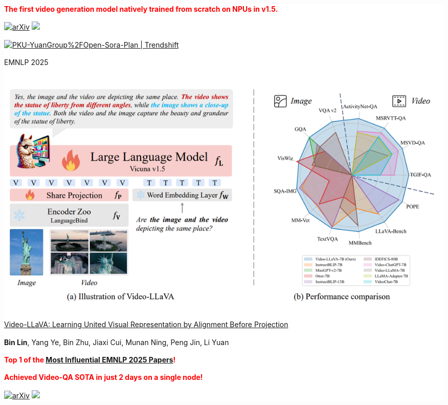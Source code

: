 <b style="color: #ff0000;">The first video generation model natively trained from scratch on NPUs in v1.5.</b>

[![arXiv](https://img.shields.io/badge/Arxiv-2412.00131-b31b1b.svg?logo=arXiv)](https://arxiv.org/abs/2412.00131)   [![](https://img.shields.io/github/stars/PKU-YuanGroup/Open-Sora-Plan?style=social&label=Code+Stars)](https://github.com/PKU-YuanGroup/Open-Sora-Plan)


<a href="https://trendshift.io/repositories/8280" target="_blank"><img src="https://trendshift.io/api/badge/repositories/8280" alt="PKU-YuanGroup%2FOpen-Sora-Plan | Trendshift" style="width: 250px; height: 55px;" width="250" height="55"/></a>

</div>
</div>



<div class='paper-box'><div class='paper-box-image'><div><div class="badge">EMNLP 2025</div><img src='images/video-llava.jpg' alt="sym" width="100%"></div></div>
<div class='paper-box-text' markdown="1">

[Video-LLaVA: Learning United Visual Representation by Alignment Before Projection](https://arxiv.org/abs/2311.10122)

**Bin Lin**, Yang Ye, Bin Zhu, Jiaxi Cui, Munan Ning, Peng Jin, Li Yuan <span class='show_paper_citations' data='GCOVDKoAAAAJ:UebtZRa9Y70C'></span> <br>


<b style="color: #ff0000;">Top 1 of the <a href='https://resources.paperdigest.org/2025/03/most-influential-emnlp-papers-2025-03-version'>Most Influential EMNLP 2025 Papers</a>!</b>

<b style="color: #ff0000;">Achieved Video-QA SOTA in just 2 days on a single node!</b>


[![arXiv](https://img.shields.io/badge/Arxiv-2311.10122-b31b1b.svg?logo=arXiv)](https://arxiv.org/abs/2311.10122)   [![](https://img.shields.io/github/stars/PKU-YuanGroup/Video-LLaVA?style=social&label=Code+Stars)](https://github.com/PKU-YuanGroup/Video-LLaVA)
